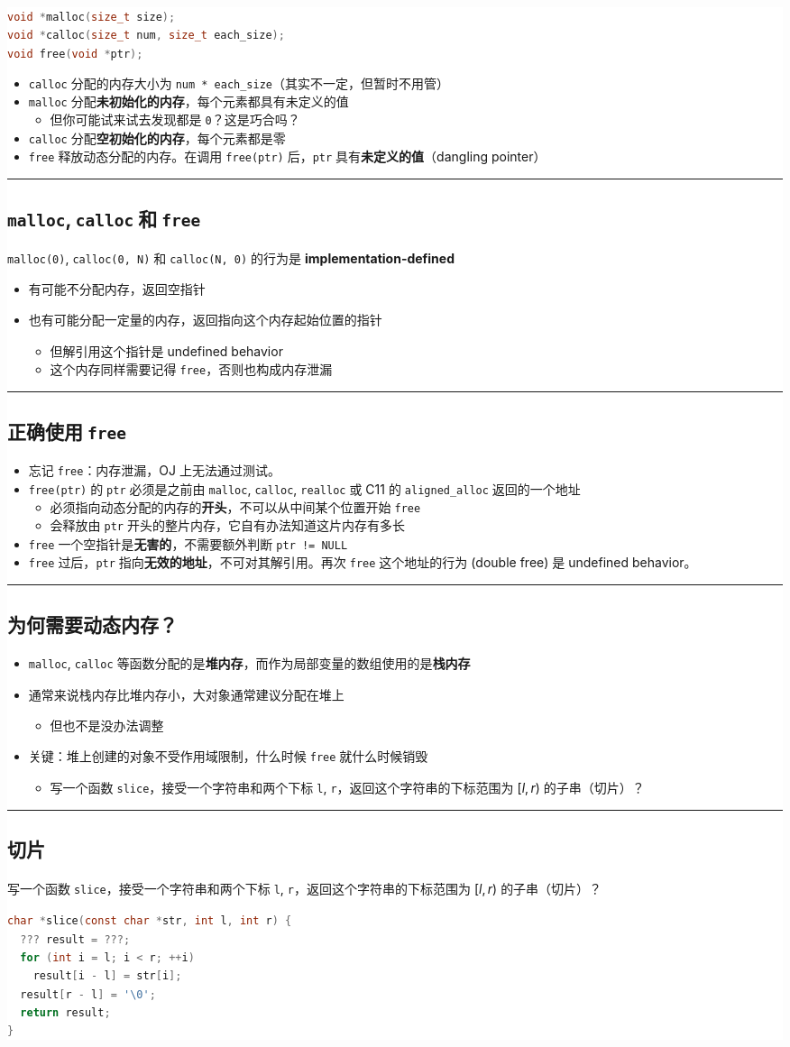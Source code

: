 ```c
void *malloc(size_t size);
void *calloc(size_t num, size_t each_size);
void free(void *ptr);
```

- `calloc` 分配的内存大小为 `num * each_size`（其实不一定，但暂时不用管）
- `malloc` 分配**未初始化的内存**，每个元素都具有未定义的值
  - 但你可能试来试去发现都是 `0`？这是巧合吗？
- `calloc` 分配**空初始化的内存**，每个元素都是零
- `free` 释放动态分配的内存。在调用 `free(ptr)` 后，`ptr` 具有**未定义的值**（dangling pointer）

---

## `malloc`, `calloc` 和 `free`

`malloc(0)`, `calloc(0, N)` 和 `calloc(N, 0)` 的行为是 **implementation-defined**

- 有可能不分配内存，返回空指针
- 也有可能分配一定量的内存，返回指向这个内存起始位置的指针
  
  - 但解引用这个指针是 undefined behavior
  - 这个内存同样需要记得 `free`，否则也构成内存泄漏

---

## 正确使用 `free`

- 忘记 `free`：内存泄漏，OJ 上无法通过测试。
- `free(ptr)` 的 `ptr` 必须是之前由 `malloc`, `calloc`, `realloc` 或 C11 的 `aligned_alloc` 返回的一个地址
  - 必须指向动态分配的内存的**开头**，不可以从中间某个位置开始 `free`
  - 会释放由 `ptr` 开头的整片内存，它自有办法知道这片内存有多长
- `free` 一个空指针是**无害的**，不需要额外判断 `ptr != NULL`
- `free` 过后，`ptr` 指向**无效的地址**，不可对其解引用。再次 `free` 这个地址的行为 (double free) 是 undefined behavior。

---

## 为何需要动态内存？

- `malloc`, `calloc` 等函数分配的是**堆内存**，而作为局部变量的数组使用的是**栈内存**
- 通常来说栈内存比堆内存小，大对象通常建议分配在堆上
  
  - 但也不是没办法调整
- 关键：堆上创建的对象不受作用域限制，什么时候 `free` 就什么时候销毁
  - 写一个函数 `slice`，接受一个字符串和两个下标 `l`, `r`，返回这个字符串的下标范围为 $[l,r)$ 的子串（切片）？

---

## 切片

写一个函数 `slice`，接受一个字符串和两个下标 `l`, `r`，返回这个字符串的下标范围为 $[l,r)$ 的子串（切片）？


```c
char *slice(const char *str, int l, int r) {
  ??? result = ???;
  for (int i = l; i < r; ++i)
    result[i - l] = str[i];
  result[r - l] = '\0';
  return result;
}
```
